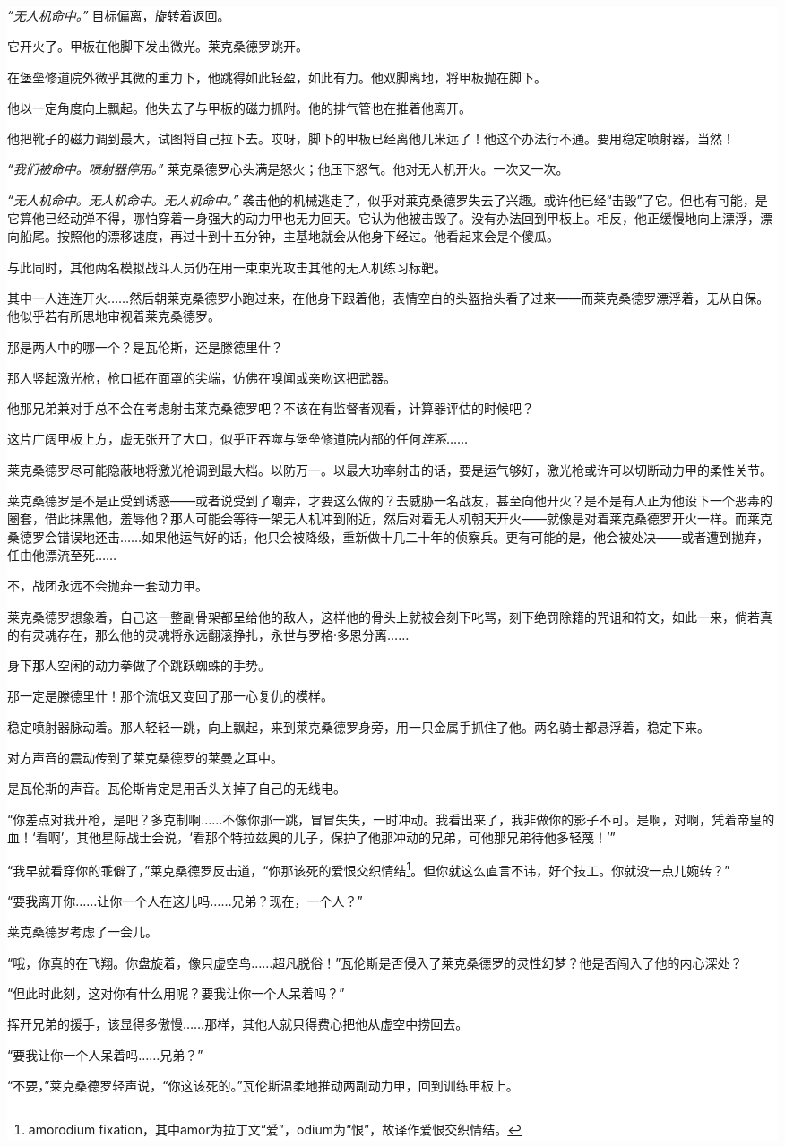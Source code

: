 *“无人机命中。”* 目标偏离，旋转着返回。

它开火了。甲板在他脚下发出微光。莱克桑德罗跳开。

在堡垒修道院外微乎其微的重力下，他跳得如此轻盈，如此有力。他双脚离地，将甲板抛在脚下。

他以一定角度向上飘起。他失去了与甲板的磁力抓附。他的排气管也在推着他离开。

他把靴子的磁力调到最大，试图将自己拉下去。哎呀，脚下的甲板已经离他几米远了！他这个办法行不通。要用稳定喷射器，当然！

*“我们被命中。喷射器停用。”* 莱克桑德罗心头满是怒火；他压下怒气。他对无人机开火。一次又一次。

*“无人机命中。无人机命中。无人机命中。”* 袭击他的机械逃走了，似乎对莱克桑德罗失去了兴趣。或许他已经“击毁”了它。但也有可能，是它算他已经动弹不得，哪怕穿着一身强大的动力甲也无力回天。它认为他被击毁了。没有办法回到甲板上。相反，他正缓慢地向上漂浮，漂向船尾。按照他的漂移速度，再过十到十五分钟，主基地就会从他身下经过。他看起来会是个傻瓜。

与此同时，其他两名模拟战斗人员仍在用一束束光攻击其他的无人机练习标靶。

其中一人连连开火……然后朝莱克桑德罗小跑过来，在他身下跟着他，表情空白的头盔抬头看了过来——而莱克桑德罗漂浮着，无从自保。他似乎若有所思地审视着莱克桑德罗。

那是两人中的哪一个？是瓦伦斯，还是滕德里什？

那人竖起激光枪，枪口抵在面罩的尖端，仿佛在嗅闻或亲吻这把武器。

他那兄弟兼对手总不会在考虑射击莱克桑德罗吧？不该在有监督者观看，计算器评估的时候吧？

这片广阔甲板上方，虚无张开了大口，似乎正吞噬与堡垒修道院内部的任何*连系*……

莱克桑德罗尽可能隐蔽地将激光枪调到最大档。以防万一。以最大功率射击的话，要是运气够好，激光枪或许可以切断动力甲的柔性关节。

莱克桑德罗是不是正受到诱惑——或者说受到了嘲弄，才要这么做的？去威胁一名战友，甚至向他开火？是不是有人正为他设下一个恶毒的圈套，借此抹黑他，羞辱他？那人可能会等待一架无人机冲到附近，然后对着无人机朝天开火——就像是对着莱克桑德罗开火一样。而莱克桑德罗会错误地还击……如果他运气好的话，他只会被降级，重新做十几二十年的侦察兵。更有可能的是，他会被处决——或者遭到抛弃，任由他漂流至死……

不，战团永远不会抛弃一套动力甲。

莱克桑德罗想象着，自己这一整副骨架都呈给他的敌人，这样他的骨头上就被会刻下叱骂，刻下绝罚除籍的咒诅和符文，如此一来，倘若真的有灵魂存在，那么他的灵魂将永远翻滚挣扎，永世与罗格·多恩分离……

身下那人空闲的动力拳做了个跳跃蜘蛛的手势。

那一定是滕德里什！那个流氓又变回了那一心复仇的模样。

稳定喷射器脉动着。那人轻轻一跳，向上飘起，来到莱克桑德罗身旁，用一只金属手抓住了他。两名骑士都悬浮着，稳定下来。

对方声音的震动传到了莱克桑德罗的莱曼之耳中。

是瓦伦斯的声音。瓦伦斯肯定是用舌头关掉了自己的无线电。

“你差点对我开枪，是吧？多克制啊……不像你那一跳，冒冒失失，一时冲动。我看出来了，我非做你的影子不可。是啊，对啊，凭着帝皇的血！‘看啊’，其他星际战士会说，‘看那个特拉兹奥的儿子，保护了他那冲动的兄弟，可他那兄弟待他多轻蔑！’”

“我早就看穿你的乖僻了，”莱克桑德罗反击道，“你那该死的爱恨交织情结[^4]。但你就这么直言不讳，好个技工。你就没一点儿婉转？”

“要我离开你……让你一个人在这儿吗……兄弟？现在，一个人？”

莱克桑德罗考虑了一会儿。

“哦，你真的在飞翔。你盘旋着，像只虚空鸟……超凡脱俗！”瓦伦斯是否侵入了莱克桑德罗的灵性幻梦？他是否闯入了他的内心深处？

“但此时此刻，这对你有什么用呢？要我让你一个人呆着吗？”

挥开兄弟的援手，该显得多傲慢……那样，其他人就只得费心把他从虚空中捞回去。

“要我让你一个人呆着吗……兄弟？”

“不要，”莱克桑德罗轻声说，“你这该死的。”瓦伦斯温柔地推动两副动力甲，回到训练甲板上。


[^1]: Teuton Chapel，条顿人，古代日耳曼人的一个分支，也是著名的十字军骑士团。
[^2]: votive tablet，奉纳牌，常用语境其实是在佛教中，用于写下愿望挂在寺院，令心愿上达神明。
[^3]: Fidelis，拉丁文，忠诚；
[^4]: amorodium fixation，其中amor为拉丁文“爱”，odium为“恨”，故译作爱恨交织情结。